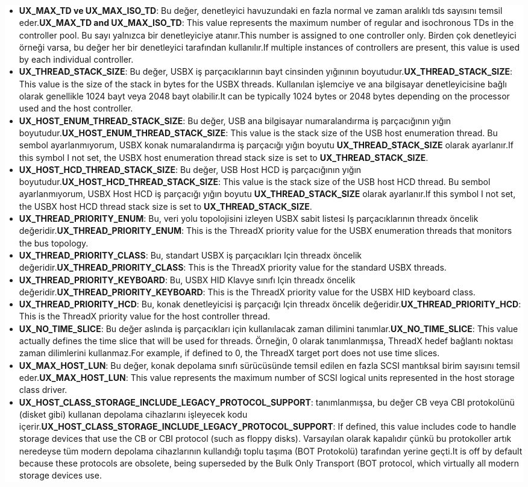 - <span data-ttu-id="238a9-172">**UX_MAX_TD ve UX_MAX_ISO_TD**: Bu değer, denetleyici havuzundaki en fazla normal ve zaman aralıklı tds sayısını temsil eder.</span><span class="sxs-lookup"><span data-stu-id="238a9-172">**UX_MAX_TD and UX_MAX_ISO_TD**: This value represents the maximum number of regular and isochronous TDs in the controller pool.</span></span> <span data-ttu-id="238a9-173">Bu sayı yalnızca bir denetleyiciye atanır.</span><span class="sxs-lookup"><span data-stu-id="238a9-173">This number is assigned to one controller only.</span></span> <span data-ttu-id="238a9-174">Birden çok denetleyici örneği varsa, bu değer her bir denetleyici tarafından kullanılır.</span><span class="sxs-lookup"><span data-stu-id="238a9-174">If multiple instances of controllers are present, this value is used by each individual controller.</span></span>
- <span data-ttu-id="238a9-175">**UX_THREAD_STACK_SIZE**: Bu değer, USBX iş parçacıklarının bayt cinsinden yığınının boyutudur.</span><span class="sxs-lookup"><span data-stu-id="238a9-175">**UX_THREAD_STACK_SIZE**: This value is the size of the stack in bytes for the USBX threads.</span></span> <span data-ttu-id="238a9-176">Kullanılan işlemciye ve ana bilgisayar denetleyicisine bağlı olarak genellikle 1024 bayt veya 2048 bayt olabilir.</span><span class="sxs-lookup"><span data-stu-id="238a9-176">It can be typically 1024 bytes or 2048 bytes depending on the processor used and the host controller.</span></span>
- <span data-ttu-id="238a9-177">**UX_HOST_ENUM_THREAD_STACK_SIZE**: Bu değer, USB ana bilgisayar numaralandırma iş parçacığının yığın boyutudur.</span><span class="sxs-lookup"><span data-stu-id="238a9-177">**UX_HOST_ENUM_THREAD_STACK_SIZE**: This value is the stack size of the USB host enumeration thread.</span></span> <span data-ttu-id="238a9-178">Bu sembol ayarlanmıyorum, USBX konak numaralandırma iş parçacığı yığın boyutu **UX_THREAD_STACK_SIZE** olarak ayarlanır.</span><span class="sxs-lookup"><span data-stu-id="238a9-178">If this symbol I not set, the USBX host enumeration thread stack size is set to **UX_THREAD_STACK_SIZE**.</span></span> 
- <span data-ttu-id="238a9-179">**UX_HOST_HCD_THREAD_STACK_SIZE**: Bu değer, USB Host HCD iş parçacığının yığın boyutudur.</span><span class="sxs-lookup"><span data-stu-id="238a9-179">**UX_HOST_HCD_THREAD_STACK_SIZE**: This value is the stack size of the USB host HCD thread.</span></span> <span data-ttu-id="238a9-180">Bu sembol ayarlanmıyorum, USBX Host HCD iş parçacığı yığın boyutu **UX_THREAD_STACK_SIZE** olarak ayarlanır.</span><span class="sxs-lookup"><span data-stu-id="238a9-180">If this symbol I not set, the USBX host HCD thread stack size is set to **UX_THREAD_STACK_SIZE**.</span></span>
- <span data-ttu-id="238a9-181">**UX_THREAD_PRIORITY_ENUM**: Bu, veri yolu topolojisini izleyen USBX sabit listesi Iş parçacıklarının threadx öncelik değeridir.</span><span class="sxs-lookup"><span data-stu-id="238a9-181">**UX_THREAD_PRIORITY_ENUM**: This is the ThreadX priority value for the USBX enumeration threads that monitors the bus topology.</span></span>
- <span data-ttu-id="238a9-182">**UX_THREAD_PRIORITY_CLASS**: Bu, standart USBX iş parçacıkları Için threadx öncelik değeridir.</span><span class="sxs-lookup"><span data-stu-id="238a9-182">**UX_THREAD_PRIORITY_CLASS**: This is the ThreadX priority value for the standard USBX threads.</span></span>
- <span data-ttu-id="238a9-183">**UX_THREAD_PRIORITY_KEYBOARD**: Bu, USBX HID Klavye sınıfı Için threadx öncelik değeridir.</span><span class="sxs-lookup"><span data-stu-id="238a9-183">**UX_THREAD_PRIORITY_KEYBOARD**: This is the ThreadX priority value for the USBX HID keyboard class.</span></span>
- <span data-ttu-id="238a9-184">**UX_THREAD_PRIORITY_HCD**: Bu, konak denetleyicisi iş parçacığı Için threadx öncelik değeridir.</span><span class="sxs-lookup"><span data-stu-id="238a9-184">**UX_THREAD_PRIORITY_HCD**: This is the ThreadX priority value for the host controller thread.</span></span>
- <span data-ttu-id="238a9-185">**UX_NO_TIME_SLICE**: Bu değer aslında iş parçacıkları için kullanılacak zaman dilimini tanımlar.</span><span class="sxs-lookup"><span data-stu-id="238a9-185">**UX_NO_TIME_SLICE**: This value actually defines the time slice that will be used for threads.</span></span> <span data-ttu-id="238a9-186">Örneğin, 0 olarak tanımlanmışsa, ThreadX hedef bağlantı noktası zaman dilimlerini kullanmaz.</span><span class="sxs-lookup"><span data-stu-id="238a9-186">For example, if defined to 0, the ThreadX target port does not use time slices.</span></span>
- <span data-ttu-id="238a9-187">**UX_MAX_HOST_LUN**: Bu değer, konak depolama sınıfı sürücüsünde temsil edilen en fazla SCSI mantıksal birim sayısını temsil eder.</span><span class="sxs-lookup"><span data-stu-id="238a9-187">**UX_MAX_HOST_LUN**: This value represents the maximum number of SCSI logical units represented in the host storage class driver.</span></span>
- <span data-ttu-id="238a9-188">**UX_HOST_CLASS_STORAGE_INCLUDE_LEGACY_PROTOCOL_SUPPORT**: tanımlanmışsa, bu değer CB veya CBI protokolünü (disket gibi) kullanan depolama cihazlarını işleyecek kodu içerir.</span><span class="sxs-lookup"><span data-stu-id="238a9-188">**UX_HOST_CLASS_STORAGE_INCLUDE_LEGACY_PROTOCOL_SUPPORT**: If defined, this value includes code to handle storage devices that use the CB or CBI protocol (such as floppy disks).</span></span> <span data-ttu-id="238a9-189">Varsayılan olarak kapalıdır çünkü bu protokoller artık neredeyse tüm modern depolama cihazlarının kullandığı toplu taşıma (BOT Protokolü) tarafından yerine geçti.</span><span class="sxs-lookup"><span data-stu-id="238a9-189">It is off by default because these protocols are obsolete, being superseded by the Bulk Only Transport (BOT protocol, which virtually all modern storage devices use.</span></span>